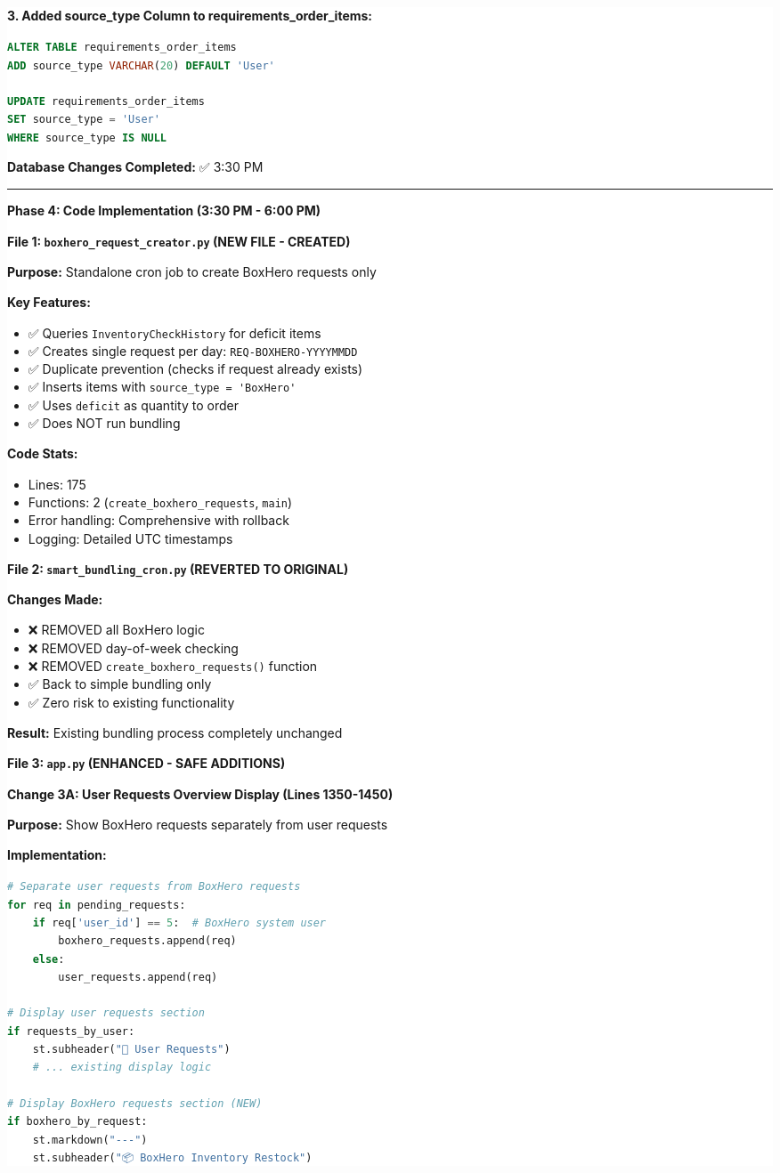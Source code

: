 **3. Added source_type Column to requirements_order_items:**
```sql
ALTER TABLE requirements_order_items 
ADD source_type VARCHAR(20) DEFAULT 'User'

UPDATE requirements_order_items 
SET source_type = 'User' 
WHERE source_type IS NULL
```

**Database Changes Completed:** ✅ 3:30 PM

---

**Phase 4: Code Implementation (3:30 PM - 6:00 PM)**

**File 1: `boxhero_request_creator.py` (NEW FILE - CREATED)**

**Purpose:** Standalone cron job to create BoxHero requests only

**Key Features:**
- ✅ Queries `InventoryCheckHistory` for deficit items
- ✅ Creates single request per day: `REQ-BOXHERO-YYYYMMDD`
- ✅ Duplicate prevention (checks if request already exists)
- ✅ Inserts items with `source_type = 'BoxHero'`
- ✅ Uses `deficit` as quantity to order
- ✅ Does NOT run bundling

**Code Stats:**
- Lines: 175
- Functions: 2 (`create_boxhero_requests`, `main`)
- Error handling: Comprehensive with rollback
- Logging: Detailed UTC timestamps

**File 2: `smart_bundling_cron.py` (REVERTED TO ORIGINAL)**

**Changes Made:**
- ❌ REMOVED all BoxHero logic
- ❌ REMOVED day-of-week checking
- ❌ REMOVED `create_boxhero_requests()` function
- ✅ Back to simple bundling only
- ✅ Zero risk to existing functionality

**Result:** Existing bundling process completely unchanged

**File 3: `app.py` (ENHANCED - SAFE ADDITIONS)**

**Change 3A: User Requests Overview Display (Lines 1350-1450)**

**Purpose:** Show BoxHero requests separately from user requests

**Implementation:**
```python
# Separate user requests from BoxHero requests
for req in pending_requests:
    if req['user_id'] == 5:  # BoxHero system user
        boxhero_requests.append(req)
    else:
        user_requests.append(req)

# Display user requests section
if requests_by_user:
    st.subheader("👤 User Requests")
    # ... existing display logic

# Display BoxHero requests section (NEW)
if boxhero_by_request:
    st.markdown("---")
    st.subheader("📦 BoxHero Inventory Restock")
```